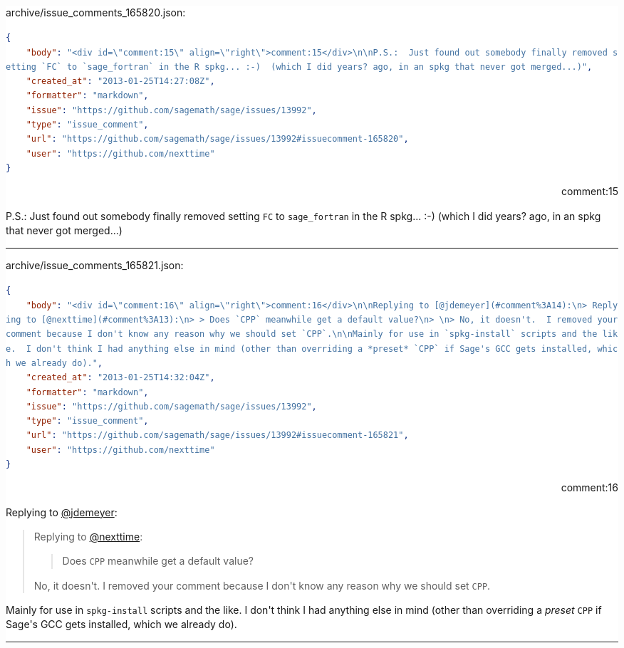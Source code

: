 archive/issue_comments_165820.json:
```json
{
    "body": "<div id=\"comment:15\" align=\"right\">comment:15</div>\n\nP.S.:  Just found out somebody finally removed setting `FC` to `sage_fortran` in the R spkg... :-)  (which I did years? ago, in an spkg that never got merged...)",
    "created_at": "2013-01-25T14:27:08Z",
    "formatter": "markdown",
    "issue": "https://github.com/sagemath/sage/issues/13992",
    "type": "issue_comment",
    "url": "https://github.com/sagemath/sage/issues/13992#issuecomment-165820",
    "user": "https://github.com/nexttime"
}
```

<div id="comment:15" align="right">comment:15</div>

P.S.:  Just found out somebody finally removed setting `FC` to `sage_fortran` in the R spkg... :-)  (which I did years? ago, in an spkg that never got merged...)



---

archive/issue_comments_165821.json:
```json
{
    "body": "<div id=\"comment:16\" align=\"right\">comment:16</div>\n\nReplying to [@jdemeyer](#comment%3A14):\n> Replying to [@nexttime](#comment%3A13):\n> > Does `CPP` meanwhile get a default value?\n> \n> No, it doesn't.  I removed your comment because I don't know any reason why we should set `CPP`.\n\nMainly for use in `spkg-install` scripts and the like.  I don't think I had anything else in mind (other than overriding a *preset* `CPP` if Sage's GCC gets installed, which we already do).",
    "created_at": "2013-01-25T14:32:04Z",
    "formatter": "markdown",
    "issue": "https://github.com/sagemath/sage/issues/13992",
    "type": "issue_comment",
    "url": "https://github.com/sagemath/sage/issues/13992#issuecomment-165821",
    "user": "https://github.com/nexttime"
}
```

<div id="comment:16" align="right">comment:16</div>

Replying to [@jdemeyer](#comment%3A14):
> Replying to [@nexttime](#comment%3A13):
> > Does `CPP` meanwhile get a default value?
> 
> No, it doesn't.  I removed your comment because I don't know any reason why we should set `CPP`.

Mainly for use in `spkg-install` scripts and the like.  I don't think I had anything else in mind (other than overriding a *preset* `CPP` if Sage's GCC gets installed, which we already do).



---
